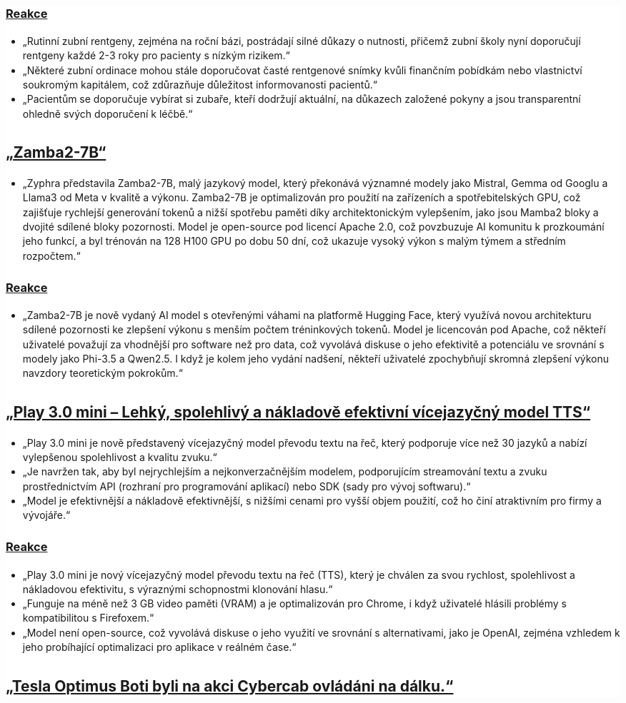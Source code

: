 ### [Reakce](https://news.ycombinator.com/item?id=41842294)

- „Rutinní zubní rentgeny, zejména na roční bázi, postrádají silné důkazy o nutnosti, přičemž zubní školy nyní doporučují rentgeny každé 2-3 roky pro pacienty s nízkým rizikem.“
- „Některé zubní ordinace mohou stále doporučovat časté rentgenové snímky kvůli finančním pobídkám nebo vlastnictví soukromým kapitálem, což zdůrazňuje důležitost informovanosti pacientů.“
- „Pacientům se doporučuje vybírat si zubaře, kteří dodržují aktuální, na důkazech založené pokyny a jsou transparentní ohledně svých doporučení k léčbě.“

## [„Zamba2-7B“](https://www.zyphra.com/post/zamba2-7b)

- „Zyphra představila Zamba2-7B, malý jazykový model, který překonává významné modely jako Mistral, Gemma od Googlu a Llama3 od Meta v kvalitě a výkonu. Zamba2-7B je optimalizován pro použití na zařízeních a spotřebitelských GPU, což zajišťuje rychlejší generování tokenů a nižší spotřebu paměti díky architektonickým vylepšením, jako jsou Mamba2 bloky a dvojité sdílené bloky pozornosti. Model je open-source pod licencí Apache 2.0, což povzbuzuje AI komunitu k prozkoumání jeho funkcí, a byl trénován na 128 H100 GPU po dobu 50 dní, což ukazuje vysoký výkon s malým týmem a středním rozpočtem.“

### [Reakce](https://news.ycombinator.com/item?id=41842975)

- „Zamba2-7B je nově vydaný AI model s otevřenými váhami na platformě Hugging Face, který využívá novou architekturu sdílené pozornosti ke zlepšení výkonu s menším počtem tréninkových tokenů. Model je licencován pod Apache, což někteří uživatelé považují za vhodnější pro software než pro data, což vyvolává diskuse o jeho efektivitě a potenciálu ve srovnání s modely jako Phi-3.5 a Qwen2.5. I když je kolem jeho vydání nadšení, někteří uživatelé zpochybňují skromná zlepšení výkonu navzdory teoretickým pokrokům.“

## [„Play 3.0 mini – Lehký, spolehlivý a nákladově efektivní vícejazyčný model TTS“](https://play.ht/news/introducing-play-3-0-mini/)

- „Play 3.0 mini je nově představený vícejazyčný model převodu textu na řeč, který podporuje více než 30 jazyků a nabízí vylepšenou spolehlivost a kvalitu zvuku.“
- „Je navržen tak, aby byl nejrychlejším a nejkonverzačnějším modelem, podporujícím streamování textu a zvuku prostřednictvím API (rozhraní pro programování aplikací) nebo SDK (sady pro vývoj softwaru).“
- „Model je efektivnější a nákladově efektivnější, s nižšími cenami pro vyšší objem použití, což ho činí atraktivním pro firmy a vývojáře.“

### [Reakce](https://news.ycombinator.com/item?id=41840872)

- „Play 3.0 mini je nový vícejazyčný model převodu textu na řeč (TTS), který je chválen za svou rychlost, spolehlivost a nákladovou efektivitu, s výraznými schopnostmi klonování hlasu.“
- „Funguje na méně než 3 GB video paměti (VRAM) a je optimalizován pro Chrome, i když uživatelé hlásili problémy s kompatibilitou s Firefoxem.“
- „Model není open-source, což vyvolává diskuse o jeho využití ve srovnání s alternativami, jako je OpenAI, zejména vzhledem k jeho probíhající optimalizaci pro aplikace v reálném čase.“

## [„Tesla Optimus Boti byli na akci Cybercab ovládáni na dálku.“](https://www.bloomberg.com/news/articles/2024-10-14/tesla-s-optimus-robots-were-remotely-operated-at-cybercab-event)
